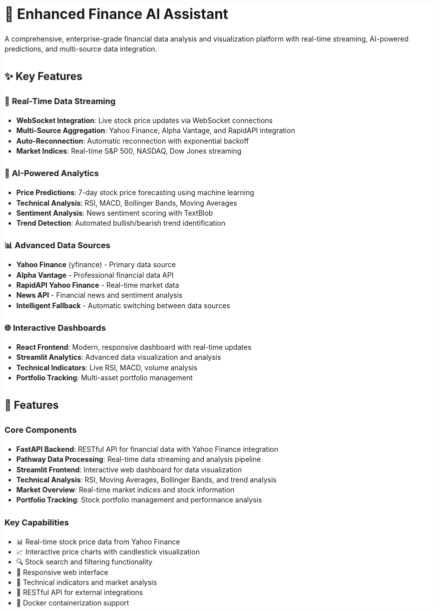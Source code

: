 # 🚀 Enhanced Finance AI Assistant

A comprehensive, enterprise-grade financial data analysis and visualization platform with real-time streaming, AI-powered predictions, and multi-source data integration.

## ✨ Key Features

### 🔴 **Real-Time Data Streaming**
- **WebSocket Integration**: Live stock price updates via WebSocket connections
- **Multi-Source Aggregation**: Yahoo Finance, Alpha Vantage, and RapidAPI integration
- **Auto-Reconnection**: Automatic reconnection with exponential backoff
- **Market Indices**: Real-time S&P 500, NASDAQ, Dow Jones streaming

### 🤖 **AI-Powered Analytics**
- **Price Predictions**: 7-day stock price forecasting using machine learning
- **Technical Analysis**: RSI, MACD, Bollinger Bands, Moving Averages
- **Sentiment Analysis**: News sentiment scoring with TextBlob
- **Trend Detection**: Automated bullish/bearish trend identification

### 📊 **Advanced Data Sources**
- **Yahoo Finance** (yfinance) - Primary data source
- **Alpha Vantage** - Professional financial data API
- **RapidAPI Yahoo Finance** - Real-time market data
- **News API** - Financial news and sentiment analysis
- **Intelligent Fallback** - Automatic switching between data sources

### 🌐 **Interactive Dashboards**
- **React Frontend**: Modern, responsive dashboard with real-time updates
- **Streamlit Analytics**: Advanced data visualization and analysis
- **Technical Indicators**: Live RSI, MACD, volume analysis
- **Portfolio Tracking**: Multi-asset portfolio management

## 🚀 Features

### Core Components
- **FastAPI Backend**: RESTful API for financial data with Yahoo Finance integration
- **Pathway Data Processing**: Real-time data streaming and analysis pipeline
- **Streamlit Frontend**: Interactive web dashboard for data visualization
- **Technical Analysis**: RSI, Moving Averages, Bollinger Bands, and trend analysis
- **Market Overview**: Real-time market indices and stock information
- **Portfolio Tracking**: Stock portfolio management and performance analysis

### Key Capabilities
- 📊 Real-time stock price data from Yahoo Finance
- 📈 Interactive price charts with candlestick visualization
- 🔍 Stock search and filtering functionality
- 📱 Responsive web interface
- 🔧 Technical indicators and market analysis
- 📱 RESTful API for external integrations
- 🐳 Docker containerization support
